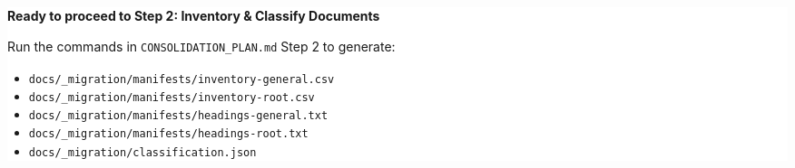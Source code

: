 
**Ready to proceed to Step 2: Inventory & Classify Documents**

Run the commands in `CONSOLIDATION_PLAN.md` Step 2 to generate:
- `docs/_migration/manifests/inventory-general.csv`
- `docs/_migration/manifests/inventory-root.csv`
- `docs/_migration/manifests/headings-general.txt`
- `docs/_migration/manifests/headings-root.txt`
- `docs/_migration/classification.json`
